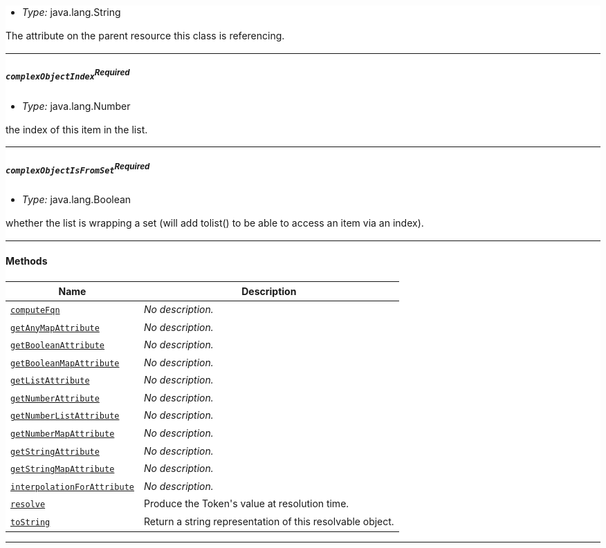 - *Type:* java.lang.String

The attribute on the parent resource this class is referencing.

---

##### `complexObjectIndex`<sup>Required</sup> <a name="complexObjectIndex" id="@cdktf/provider-upcloud.networkPeering.NetworkPeeringPeerNetworkOutputReference.Initializer.parameter.complexObjectIndex"></a>

- *Type:* java.lang.Number

the index of this item in the list.

---

##### `complexObjectIsFromSet`<sup>Required</sup> <a name="complexObjectIsFromSet" id="@cdktf/provider-upcloud.networkPeering.NetworkPeeringPeerNetworkOutputReference.Initializer.parameter.complexObjectIsFromSet"></a>

- *Type:* java.lang.Boolean

whether the list is wrapping a set (will add tolist() to be able to access an item via an index).

---

#### Methods <a name="Methods" id="Methods"></a>

| **Name** | **Description** |
| --- | --- |
| <code><a href="#@cdktf/provider-upcloud.networkPeering.NetworkPeeringPeerNetworkOutputReference.computeFqn">computeFqn</a></code> | *No description.* |
| <code><a href="#@cdktf/provider-upcloud.networkPeering.NetworkPeeringPeerNetworkOutputReference.getAnyMapAttribute">getAnyMapAttribute</a></code> | *No description.* |
| <code><a href="#@cdktf/provider-upcloud.networkPeering.NetworkPeeringPeerNetworkOutputReference.getBooleanAttribute">getBooleanAttribute</a></code> | *No description.* |
| <code><a href="#@cdktf/provider-upcloud.networkPeering.NetworkPeeringPeerNetworkOutputReference.getBooleanMapAttribute">getBooleanMapAttribute</a></code> | *No description.* |
| <code><a href="#@cdktf/provider-upcloud.networkPeering.NetworkPeeringPeerNetworkOutputReference.getListAttribute">getListAttribute</a></code> | *No description.* |
| <code><a href="#@cdktf/provider-upcloud.networkPeering.NetworkPeeringPeerNetworkOutputReference.getNumberAttribute">getNumberAttribute</a></code> | *No description.* |
| <code><a href="#@cdktf/provider-upcloud.networkPeering.NetworkPeeringPeerNetworkOutputReference.getNumberListAttribute">getNumberListAttribute</a></code> | *No description.* |
| <code><a href="#@cdktf/provider-upcloud.networkPeering.NetworkPeeringPeerNetworkOutputReference.getNumberMapAttribute">getNumberMapAttribute</a></code> | *No description.* |
| <code><a href="#@cdktf/provider-upcloud.networkPeering.NetworkPeeringPeerNetworkOutputReference.getStringAttribute">getStringAttribute</a></code> | *No description.* |
| <code><a href="#@cdktf/provider-upcloud.networkPeering.NetworkPeeringPeerNetworkOutputReference.getStringMapAttribute">getStringMapAttribute</a></code> | *No description.* |
| <code><a href="#@cdktf/provider-upcloud.networkPeering.NetworkPeeringPeerNetworkOutputReference.interpolationForAttribute">interpolationForAttribute</a></code> | *No description.* |
| <code><a href="#@cdktf/provider-upcloud.networkPeering.NetworkPeeringPeerNetworkOutputReference.resolve">resolve</a></code> | Produce the Token's value at resolution time. |
| <code><a href="#@cdktf/provider-upcloud.networkPeering.NetworkPeeringPeerNetworkOutputReference.toString">toString</a></code> | Return a string representation of this resolvable object. |

---